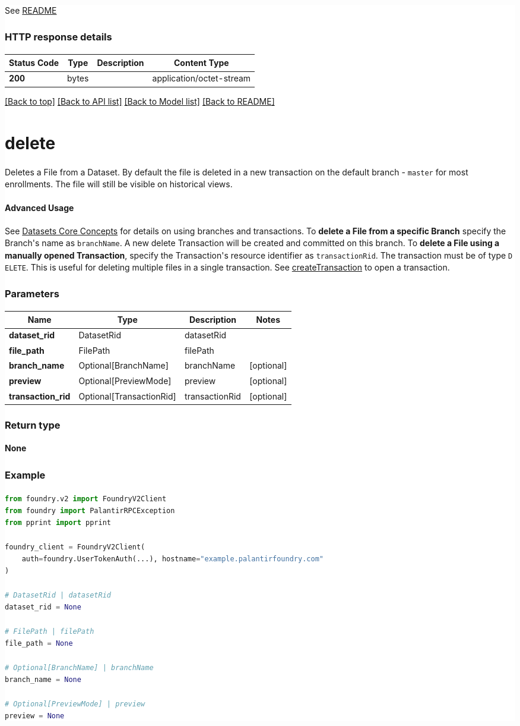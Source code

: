See [README](../README.md#authorization)

### HTTP response details
| Status Code | Type        | Description | Content Type |
|-------------|-------------|-------------|------------------|
**200** | bytes  |  | application/octet-stream |

[[Back to top]](#) [[Back to API list]](../../../README.md#documentation-for-api-endpoints) [[Back to Model list]](../../../README.md#models-v2-link) [[Back to README]](../../../README.md)

# **delete**
Deletes a File from a Dataset. By default the file is deleted in a new transaction on the default 
branch - `master` for most enrollments. The file will still be visible on historical views.
#### Advanced Usage
See [Datasets Core Concepts](/docs/foundry/data-integration/datasets/) for details on using branches and transactions.
To **delete a File from a specific Branch** specify the Branch's name as `branchName`. A new delete Transaction 
will be created and committed on this branch.
To **delete a File using a manually opened Transaction**, specify the Transaction's resource identifier 
as `transactionRid`. The transaction must be of type `DELETE`. This is useful for deleting multiple files in a
single transaction. See [createTransaction](/docs/foundry/api/datasets-resources/transactions/create-transaction/) to 
open a transaction.


### Parameters

Name | Type | Description  | Notes |
------------- | ------------- | ------------- | ------------- |
**dataset_rid** | DatasetRid | datasetRid |  |
**file_path** | FilePath | filePath |  |
**branch_name** | Optional[BranchName] | branchName | [optional] |
**preview** | Optional[PreviewMode] | preview | [optional] |
**transaction_rid** | Optional[TransactionRid] | transactionRid | [optional] |

### Return type
**None**

### Example

```python
from foundry.v2 import FoundryV2Client
from foundry import PalantirRPCException
from pprint import pprint

foundry_client = FoundryV2Client(
    auth=foundry.UserTokenAuth(...), hostname="example.palantirfoundry.com"
)

# DatasetRid | datasetRid
dataset_rid = None

# FilePath | filePath
file_path = None

# Optional[BranchName] | branchName
branch_name = None

# Optional[PreviewMode] | preview
preview = None
```